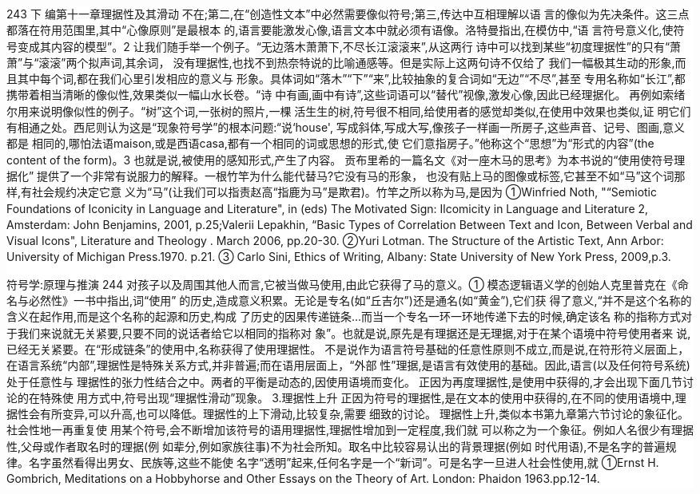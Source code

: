
243
下
编第十一章理据性及其滑动
不在;第二,在“创造性文本”中必然需要像似符号;第三,传达中互相理解以语
言的像似为先决条件。这三点都落在符用范围里,其中“心像原则”是最根本
的,语言要能激发心像,语言文本中就必须有语像。洛特曼指出,在模仿中,“语
言符号意义化,使符号变成其内容的模型”。2
让我们随手举一个例子。“无边落木萧萧下,不尽长江滚滚来”,从这两行
诗中可以找到某些“初度理据性”的只有“萧萧”与“滚滚”两个拟声词,其余词，
没有理据性,也找不到热奈特说的比喻通感等。但是实际上这两句诗不仅给了
我们一幅极其生动的形象,而且其中每个词,都在我们心里引发相应的意义与
形象。具体词如“落木”“下”“来”,比较抽象的复合词如“无边”“不尽”,甚至
专用名称如“长江”,都携带着相当清晰的像似性,效果类似一幅山水长卷。“诗
中有画,画中有诗”,这些词语可以“替代”视像,激发心像,因此已经理据化。
再例如索绪尔用来说明像似性的例子。“树”这个词,一张树的照片,一棵
活生生的树,符号很不相同,给使用者的感觉却类似,在使用中效果也类似,证
明它们有相通之处。西尼则认为这是“现象符号学”的根本问题:“说‘house',
写成斜体,写成大写,像孩子一样画一所房子,这些声音、记号、图画,意义都是
相同的,哪怕法语maison,或是西语casa,都有一个相同的词或思想的形式,使
它们意指房子。”他称这个“思想”为“形式的内容”(the content of the form)。3
也就是说,被使用的感知形式,产生了内容。
贡布里希的一篇名文《对一座木马的思考》为本书说的“使用使符号理据化”
提供了一个非常有说服力的解释。一根竹竿为什么能代替马?它没有马的形象，
也没有贴上马的图像或标签,它甚至不如“马”这个词那样,有社会规约决定它意
义为“马”(让我们可以指责赵高“指鹿为马”是欺君)。竹竿之所以称为马,是因为
①Winfried Noth, "“Semiotic Foundations of Iconicity in Language and Literature", in (eds) The
Motivated Sign: Ilcomicity in Language and Literature 2, Amsterdam: John Benjamins, 2001, p.25;Valerii
Lepakhin, “Basic Types of Correlation Between Text and Icon, Between Verbal and Visual Icons", Literature
and Theology . March 2006, pp.20-30.
②Yuri Lotman. The Structure of the Artistic Text, Ann Arbor: University of Michigan Press.1970.
p.21.
③ Carlo Sini, Ethics of Writing, Albany: State University of New York Press, 2009,p.3.

符号学:原理与推演
244
对孩子以及周围其他人而言,它被当做马使用,由此它获得了马的意义。①
模态逻辑语义学的创始人克里普克在《命名与必然性》一书中指出,词“使用”
的历史,造成意义积累。无论是专名(如“丘吉尔”)还是通名(如“黄金”),它们获
得了意义,“并不是这个名称的含义在起作用,而是这个名称的起源和历史,构成
了历史的因果传递链条...而当一个专名一环一环地传递下去的时候,确定该名
称的指称方式对于我们来说就无关紧要,只要不同的说话者给它以相同的指称对
象”。也就是说,原先是有理据还是无理据,对于在某个语境中符号使用者来
说,已经无关紧要。在“形成链条”的使用中,名称获得了使用理据性。
不是说作为语言符号基础的任意性原则不成立,而是说,在符形符义层面上，
在语言系统“内部”,理据性是特殊关系方式,并非普遍;而在语用层面上，“外部
性”理据,是语言有效使用的基础。因此,语言(以及任何符号系统)处于任意性与
理据性的张力性结合之中。两者的平衡是动态的,因使用语境而变化。
正因为再度理据性,是使用中获得的,才会出现下面几节讨论的在特殊使
用方式中,符号出现“理据性滑动”现象。
3.理据性上升
正因为符号的理据性,是在文本的使用中获得的,在不同的使用语境中,理
据性会有所变异,可以升高,也可以降低。理据性的上下滑动,比较复杂,需要
细致的讨论。
理据性上升,类似本书第九章第六节讨论的象征化。社会性地一再重复使
用某个符号,会不断增加该符号的语用理据性,理据性增加到一定程度,我们就
可以称之为一个象征。例如人名很少有理据性,父母或作者取名时的理据(例
如辈分,例如家族往事)不为社会所知。取名中比较容易认出的背景理据(例如
时代用语),不是名字的普遍规律。名字虽然看得出男女、民族等,这些不能使
名字“透明”起来,任何名字是一个“新词”。可是名字一旦进人社会性使用,就
①Ernst H. Gombrich, Meditations on a Hobbyhorse and Other Essays on the Theory of Art.
London: Phaidon 1963.pp.12-14.